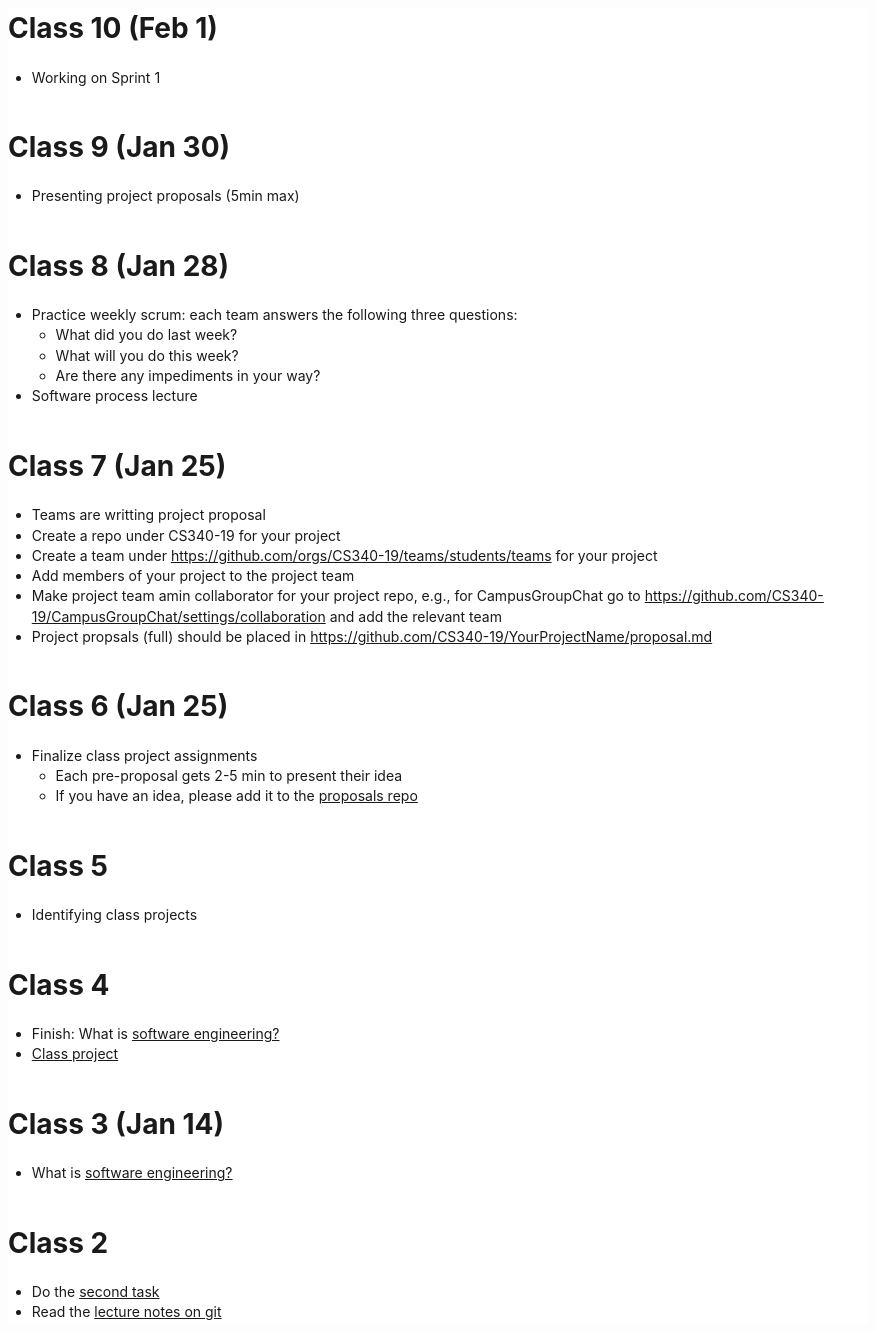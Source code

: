 # Class 10 (Feb 1)
  * Working on Sprint 1

# Class 9 (Jan 30)
  * Presenting project proposals (5min max)
   
# Class 8 (Jan 28)
  * Practice weekly scrum: each team answers the following three questions:
      - What did you do last week?
      - What will you do this week?
      - Are there any impediments in your way?
  * Software process lecture

# Class 7 (Jan 25)
  * Teams are writting project proposal
  * Create a repo under CS340-19 for your project
  * Create a team under https://github.com/orgs/CS340-19/teams/students/teams for your project
  * Add members of your project to the project team
  * Make project team amin collaborator for your project repo, e.g., for CampusGroupChat go to https://github.com/CS340-19/CampusGroupChat/settings/collaboration and add the relevant team
  * Project propsals (full) should be placed in https://github.com/CS340-19/YourProjectName/proposal.md

# Class 6 (Jan 25)
  * Finalize class project assignments
      - Each pre-proposal gets 2-5 min to present their idea
      - If you have an idea, please add it to the [proposals repo](https://github.com/CS340-19/proposals)

# Class 5
  * Identifying class projects

# Class 4
  * Finish: What is [software engineering?](https://github.com/CS340-19/lectures/blob/master/introduction.pdf)
  * [Class project](https://github.com/CS340-19/lectures/blob/master/project_intro.pdf)

# Class 3 (Jan 14)
  * What is [software engineering?](https://github.com/CS340-19/lectures/blob/master/introduction.pdf)
  
# Class 2
  * Do the [second task](https://github.com/CS340-19/news/blob/master/Preliminary.md)
  * Read the [lecture notes on git](https://github.com/CS340-19/lectures/blob/master/version_control.pdf)
  